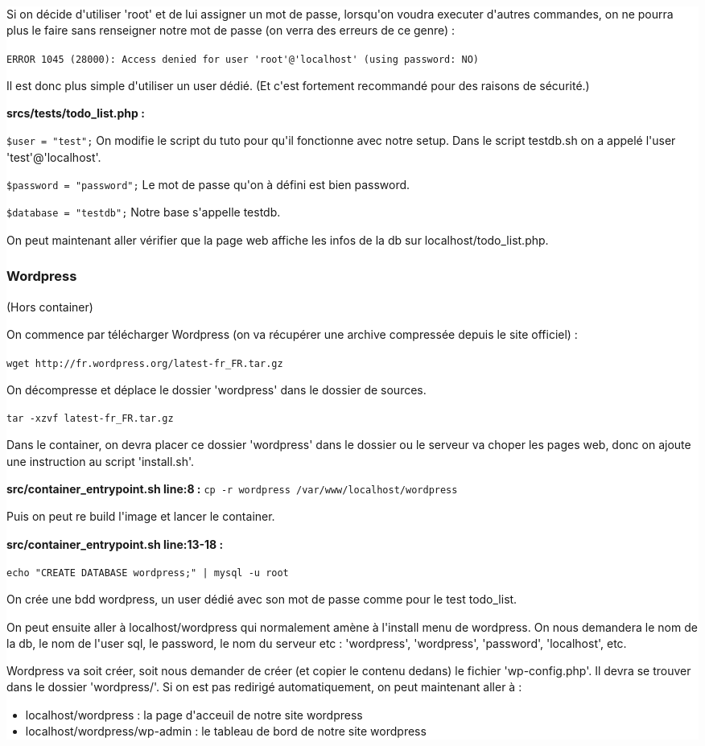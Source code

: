 Si on décide d'utiliser 'root' et de lui assigner un mot de passe, lorsqu'on voudra executer d'autres commandes, on ne pourra plus le faire sans renseigner notre mot de passe (on verra des erreurs de ce genre) :

    ERROR 1045 (28000): Access denied for user 'root'@'localhost' (using password: NO)
    
Il est donc plus simple d'utiliser un user dédié. (Et c'est fortement recommandé pour des raisons de sécurité.)

**srcs/tests/todo_list.php :**

`$user = "test";`
On modifie le script du tuto pour qu'il fonctionne avec notre setup. Dans le script testdb.sh on a appelé l'user 'test'@'localhost'.

`$password = "password";`
Le mot de passe qu'on à défini est bien password.

`$database = "testdb";`
Notre base s'appelle testdb.

On peut maintenant aller vérifier que la page web affiche les infos de la db sur localhost/todo_list.php.

### Wordpress

(Hors container)

On commence par télécharger Wordpress (on va récupérer une archive compressée depuis le site officiel) :

    wget http://fr.wordpress.org/latest-fr_FR.tar.gz

On décompresse et déplace le dossier 'wordpress' dans le dossier de sources.

    tar -xzvf latest-fr_FR.tar.gz

Dans le container, on devra placer ce dossier 'wordpress' dans le dossier ou le serveur va choper les pages web, donc on ajoute une instruction au script 'install.sh'.

**src/container_entrypoint.sh line:8 :** `cp -r wordpress /var/www/localhost/wordpress`
    
Puis on peut re build l'image et lancer le container.
    
**src/container_entrypoint.sh line:13-18 :**

`echo "CREATE DATABASE wordpress;" | mysql -u root`

On crée une bdd wordpress, un user dédié avec son mot de passe comme pour le test todo_list.

On peut ensuite aller à localhost/wordpress qui normalement amène à l'install menu de wordpress. On nous demandera le nom de la db, le nom de l'user sql, le password, le nom du serveur etc : 'wordpress', 'wordpress', 'password', 'localhost', etc.

Wordpress va soit créer, soit nous demander de créer (et copier le contenu dedans) le fichier 'wp-config.php'. Il devra se trouver dans le dossier 'wordpress/'. Si on est pas redirigé automatiquement, on peut maintenant aller à :

- localhost/wordpress : la page d'acceuil de notre site wordpress
- localhost/wordpress/wp-admin : le tableau de bord de notre site wordpress
